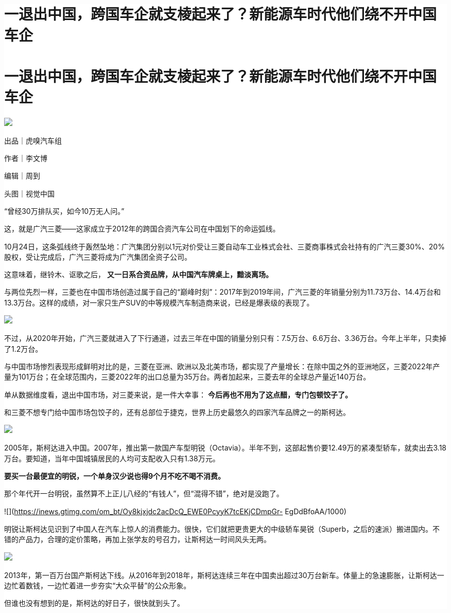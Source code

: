 # 一退出中国，跨国车企就支棱起来了？新能源车时代他们绕不开中国车企

# 一退出中国，跨国车企就支棱起来了？新能源车时代他们绕不开中国车企

![](https://inews.gtimg.com/om_bt/OpSATY7j9Av3HJSPd7OOrWeizoWGPZjABF24ASKdbDstsAA/1000)

出品｜虎嗅汽车组

作者｜李文博

编辑｜周到

头图｜视觉中国

“曾经30万排队买，如今10万无人问。”

这，就是广汽三菱——这家成立于2012年的跨国合资汽车公司在中国划下的命运弧线。

10月24日，这条弧线终于轰然坠地：广汽集团分别以1元对价受让三菱自动车工业株式会社、三菱商事株式会社持有的广汽三菱30%、20%股权，受让完成后，广汽三菱将成为广汽集团全资子公司。

这意味着，继铃木、讴歌之后， **又一日系合资品牌，从中国汽车牌桌上，黯淡离场。**

与两位先烈一样，三菱也在中国市场创造过属于自己的“巅峰时刻”：2017年到2019年间，广汽三菱的年销量分别为11.73万台、14.4万台和13.3万台。这样的成绩，对一家只生产SUV的中等规模汽车制造商来说，已经是爆表级的表现了。

![](https://inews.gtimg.com/om_bt/O5p604VrTZ-3Q9a7soQS8hEyb52vf4ljxo3gkruITuuOAAA/1000)

不过，从2020年开始，广汽三菱就进入了下行通道，过去三年在中国的销量分别只有：7.5万台、6.6万台、3.36万台。今年上半年，只卖掉了1.2万台。

与中国市场惨烈表现形成鲜明对比的是，三菱在亚洲、欧洲以及北美市场，都实现了产量增长：在除中国之外的亚洲地区，三菱2022年产量为101万台；在全球范围内，三菱2022年的出口总量为35万台。两者加起来，三菱去年的全球总产量近140万台。

单从数据维度看，退出中国市场，对三菱来说，是一件大幸事： **今后再也不用为了这点醋，专门包顿饺子了。**

和三菱不想专门给中国市场包饺子的，还有总部位于捷克，世界上历史最悠久的四家汽车品牌之一的斯柯达。

![](https://inews.gtimg.com/om_bt/O6zJvaGDuxVrv9yjr-E5xwD_cvj7T3H0MfUp29sOJGIKYAA/1000)

2005年，斯柯达进入中国。2007年，推出第一款国产车型明锐（Octavia）。半年不到，这部起售价要12.49万的紧凑型轿车，就卖出去3.18万台。要知道，当年中国城镇居民的人均可支配收入只有1.38万元。

**要买一台最便宜的明锐，一个单身汉少说也得9个月不吃不喝不消费。**

那个年代开一台明锐，虽然算不上正儿八经的“有钱人”，但“混得不错”，绝对是没跑了。

![](https://inews.gtimg.com/om_bt/Oy8kjxjdc2acDcQ_EWE0PcyyK7tcEKjCDmpGr-
EgDdBfoAA/1000)

明锐让斯柯达见识到了中国人在汽车上惊人的消费能力。很快，它们就把更贵更大的中级轿车昊锐（Superb，之后的速派）搬进国内。不错的产品力，合理的定价策略，再加上张学友的号召力，让斯柯达一时间风头无两。

![](https://inews.gtimg.com/om_bt/OSwV1mZHaE0dF7M0jX5kGUKvX24hLSpH32lR5D0BNOqoUAA/1000)

2013年，第一百万台国产斯柯达下线。从2016年到2018年，斯柯达连续三年在中国卖出超过30万台新车。体量上的急速膨胀，让斯柯达一边忙着数钱，一边忙着进一步夯实“大众平替”的公众形象。

但谁也没有想到的是，斯柯达的好日子，很快就到头了。

